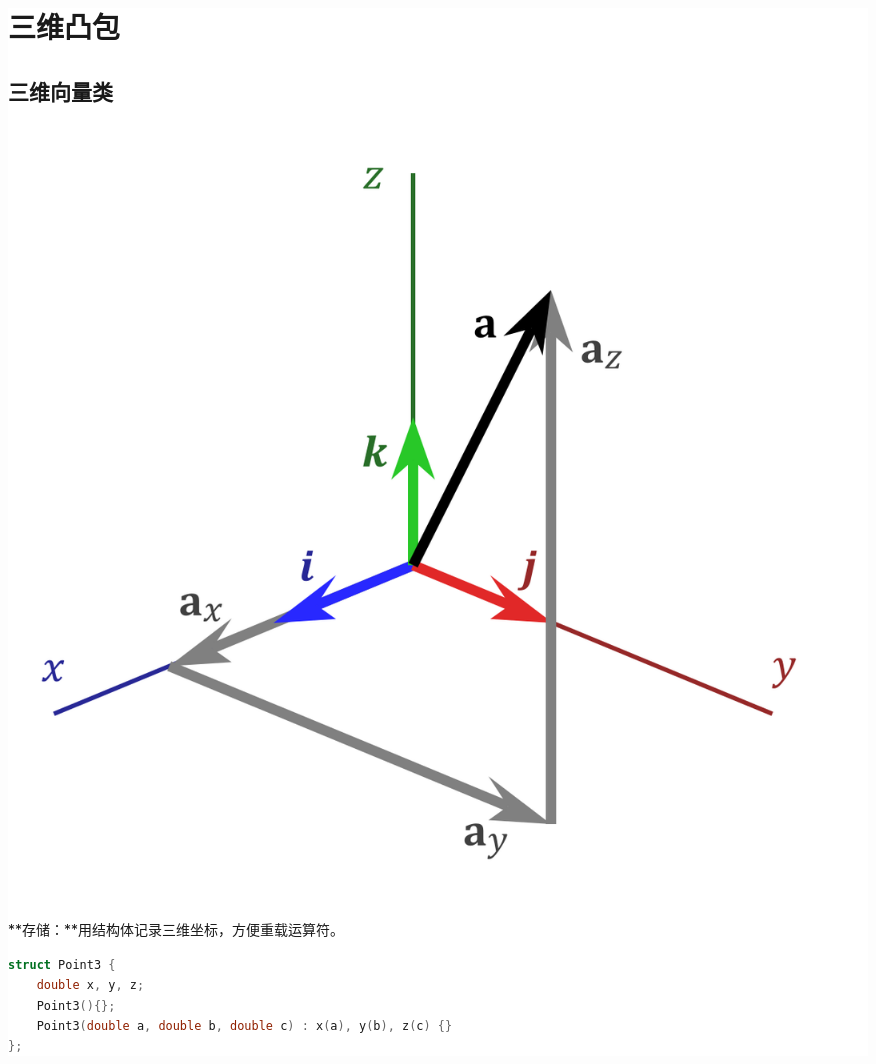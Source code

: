 # 三维凸包

## 三维向量类

<img src="md-fig/fig9.svg" style="zoom: 80%;" />

**存储：**用结构体记录三维坐标，方便重载运算符。

```cpp
struct Point3 {
	double x, y, z;
	Point3(){};
	Point3(double a, double b, double c) : x(a), y(b), z(c) {}
};
```
